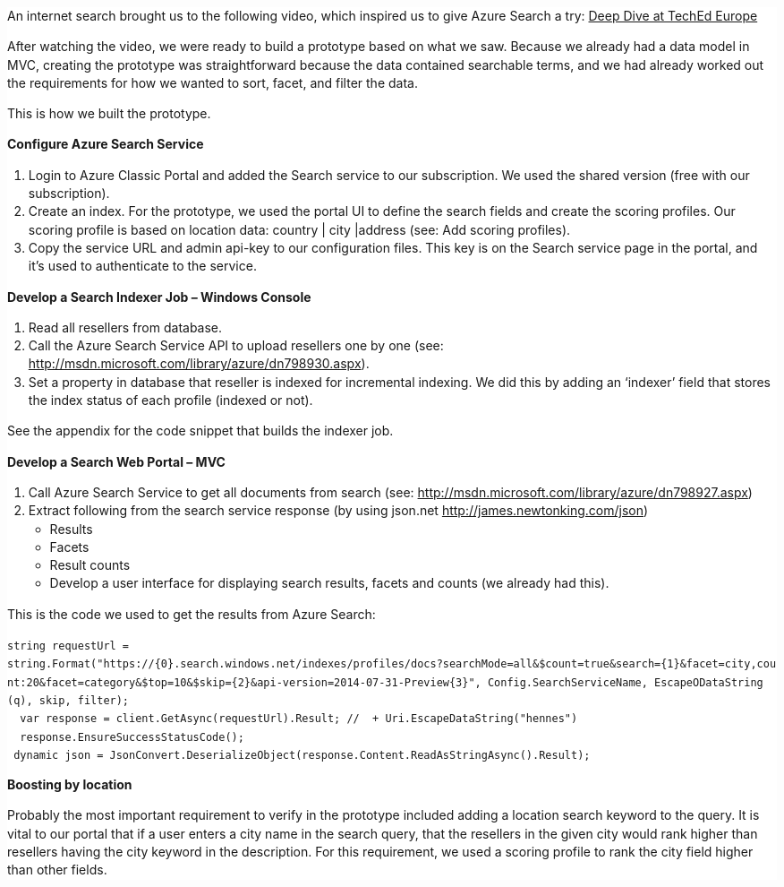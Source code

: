 An internet search brought us to the following video, which inspired us to give Azure Search a try: [Deep Dive at TechEd Europe](http://channel9.msdn.com/events/TechEd/Europe/2014/DBI-B410) 

After watching the video, we were ready to build a prototype based on what we saw. Because we already had a data model in MVC, creating the prototype was straightforward because the data contained searchable terms, and we had already worked out the requirements for how we wanted to sort, facet, and filter the data. 

This is how we built the prototype.

**Configure Azure Search Service**

1. Login to Azure Classic Portal and added the Search service to our subscription. We used the shared version (free with our subscription).
2. Create an index. For the prototype, we used the portal UI to define the search fields and create the scoring profiles. Our scoring profile is based on location data: country | city |address (see: Add scoring profiles).
3. Copy the service URL and admin api-key to our configuration files. This key is on the Search service page in the portal, and it’s used to authenticate to the service.
	
**Develop a Search Indexer Job – Windows Console**

1. Read all resellers from database.
2. Call the Azure Search Service API to upload resellers one by one (see: http://msdn.microsoft.com/library/azure/dn798930.aspx).
3. Set a property in database that reseller is indexed for incremental indexing. We did this by adding an ‘indexer’ field that stores the index status of each profile (indexed or not). 

See the appendix for the code snippet that builds the indexer job.

**Develop a Search Web Portal – MVC**

1. Call Azure Search Service to get all documents from search (see: http://msdn.microsoft.com/library/azure/dn798927.aspx)
2. Extract following from the search service response (by using json.net http://james.newtonking.com/json)
   - Results
   - Facets
   - Result counts
   - Develop a user interface for displaying search results, facets and counts (we already had this).

This is the code we used to get the results from Azure Search:

    string requestUrl = 
    string.Format("https://{0}.search.windows.net/indexes/profiles/docs?searchMode=all&$count=true&search={1}&facet=city,count:20&facet=category&$top=10&$skip={2}&api-version=2014-07-31-Preview{3}", Config.SearchServiceName, EscapeODataString(q), skip, filter);
      var response = client.GetAsync(requestUrl).Result; //  + Uri.EscapeDataString("hennes")
      response.EnsureSuccessStatusCode();
     dynamic json = JsonConvert.DeserializeObject(response.Content.ReadAsStringAsync().Result);

**Boosting by location**

Probably the most important requirement to verify in the prototype included adding a location search keyword to the query. It is vital to our portal that if a user enters a city name in the search query, that the resellers in the given city would rank higher than resellers having the city keyword in the description. For this requirement, we used a scoring profile to rank the city field higher than other fields.
